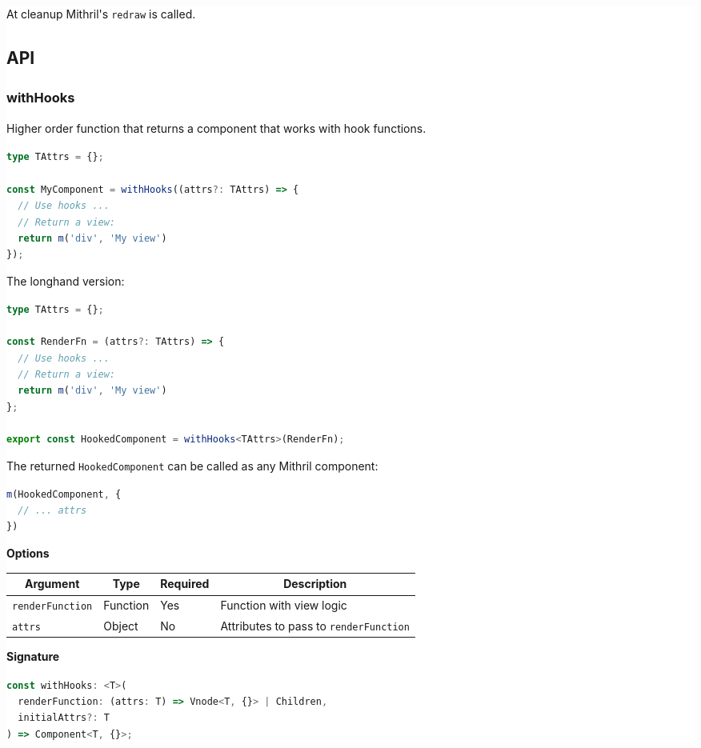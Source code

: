 At cleanup Mithril's `redraw` is called.


## API

### withHooks

Higher order function that returns a component that works with hook functions.


```ts
type TAttrs = {};

const MyComponent = withHooks((attrs?: TAttrs) => {
  // Use hooks ...
  // Return a view:
  return m('div', 'My view')
});
```

The longhand version:

```ts
type TAttrs = {};

const RenderFn = (attrs?: TAttrs) => {
  // Use hooks ...
  // Return a view:
  return m('div', 'My view')
};

export const HookedComponent = withHooks<TAttrs>(RenderFn);
```

The returned `HookedComponent` can be called as any Mithril component:

```ts
m(HookedComponent, {
  // ... attrs
})
```



**Options**

| **Argument**     | **Type** | **Required** | **Description**                        |
| ---------------- | -------- | ------------ | -------------------------------------- |
| `renderFunction` | Function | Yes          | Function with view logic               |
| `attrs`          | Object   | No           | Attributes to pass to `renderFunction` |


**Signature**

```ts
const withHooks: <T>(
  renderFunction: (attrs: T) => Vnode<T, {}> | Children,
  initialAttrs?: T
) => Component<T, {}>;
```
